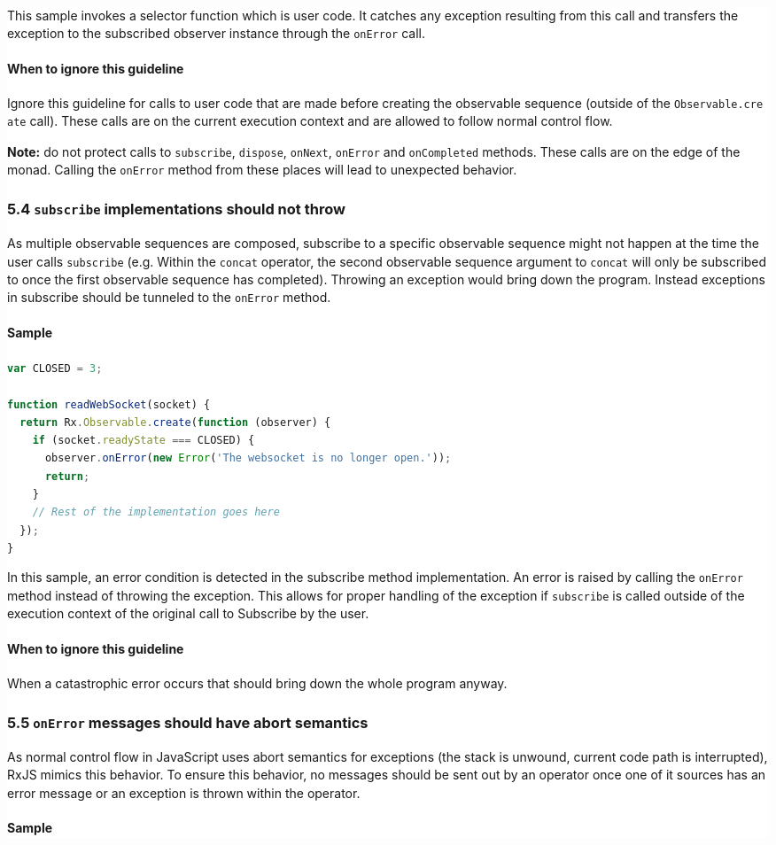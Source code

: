 This sample invokes a selector function which is user code. It catches any exception resulting from this call and transfers the exception to the subscribed observer instance through the `onError` call.

#### When to ignore this guideline ####

Ignore this guideline for calls to user code that are made before creating the observable sequence (outside of the `Observable.create` call). These calls are on the current execution context and are allowed to follow normal control flow.

**Note:** do not protect calls to `subscribe`, `dispose`, `onNext`, `onError` and `onCompleted` methods. These calls are on the edge of the monad. Calling the `onError` method from these places will lead to unexpected behavior.

### 5.4 `subscribe` implementations should not throw ###

As multiple observable sequences are composed, subscribe to a specific observable sequence might not happen at the time the user calls `subscribe` (e.g. Within the `concat` operator, the second observable sequence argument to `concat` will only be subscribed to once the first observable sequence has completed). Throwing an exception would bring down the program. Instead exceptions in subscribe should be tunneled to the `onError` method.

#### Sample ####

```js
var CLOSED = 3;

function readWebSocket(socket) {
  return Rx.Observable.create(function (observer) {
    if (socket.readyState === CLOSED) {
      observer.onError(new Error('The websocket is no longer open.'));
      return;
    }
    // Rest of the implementation goes here
  });
}
```

In this sample, an error condition is detected in the subscribe method implementation. An error is raised by calling the `onError` method instead of throwing the exception. This allows for proper handling of the exception if `subscribe` is called outside of the execution context of the original call to Subscribe by the user.

#### When to ignore this guideline ####

When a catastrophic error occurs that should bring down the whole program anyway.

### 5.5 `onError` messages should have abort semantics

As normal control flow in JavaScript uses abort semantics for exceptions (the stack is unwound, current code path is interrupted), RxJS mimics this behavior. To ensure this behavior, no messages should be sent out by an operator once one of it sources has an error message or an exception is thrown within the operator.

#### Sample ####
